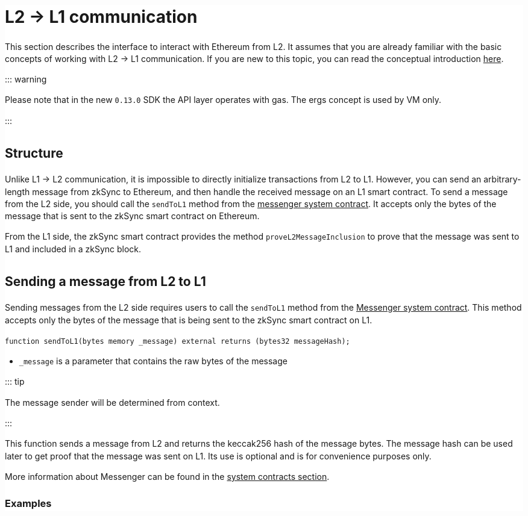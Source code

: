 # L2 -> L1 communication

This section describes the interface to interact with Ethereum from L2. It assumes that you are already familiar with the basic concepts of working with L2 -> L1 communication. If you are new to this topic, you can read the conceptual introduction [here](./l1-l2-interop.md#l2-l1-communication).




::: warning

Please note that in the new `0.13.0` SDK the API layer operates with gas. The ergs concept is used by VM only.

:::

## Structure


Unlike L1 -> L2 communication, it is impossible to directly initialize transactions from L2 to L1. However, you can send an arbitrary-length message from zkSync to Ethereum, and then handle the received message on an L1 smart contract.  To send a message from the L2 side, you should call the `sendToL1` method from the [messenger system contract](../contracts/system-contracts.md#understanding-system-contracts##IL1Messenger). It accepts only the bytes of the message that is sent to the zkSync smart contract on Ethereum. 

From the L1 side, the zkSync smart contract provides the method `proveL2MessageInclusion` to prove that the message was sent to L1 and included in a zkSync block.

## Sending a message from L2 to L1

Sending messages from the L2 side requires users to call the `sendToL1` method from the [Messenger system contract](../contracts/system-contracts.md#understanding-system-contracts##IL1Messenger). This method accepts only the bytes of the message that is being sent to the zkSync smart contract on L1.

```
function sendToL1(bytes memory _message) external returns (bytes32 messageHash);
```

- `_message` is a parameter that contains the raw bytes of the message

::: tip

The message sender will be determined from context.

:::

This function sends a message from L2 and returns the keccak256 hash of the message bytes. The message hash can be used later to get proof that the message was sent on L1. Its use is optional and is for convenience purposes only.

More information about Messenger can be found in the [system contracts section](../contracts/system-contracts.md#understanding-system-contracts##IL1Messenger).

### Examples
